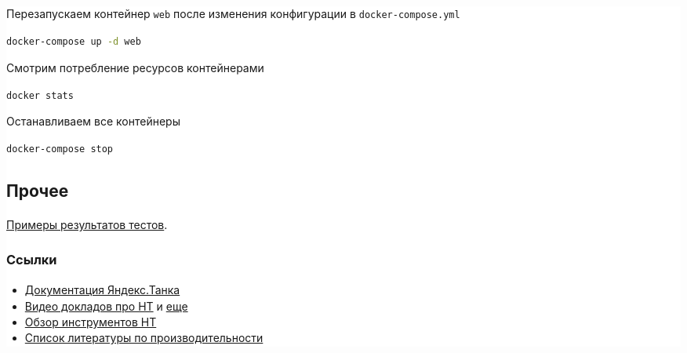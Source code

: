 Перезапускаем контейнер `web` после изменения конфигурации в `docker-compose.yml`
``` bash
docker-compose up -d web
```

Смотрим потребление ресурсов контейнерами
``` bash
docker stats
```

Останавливаем все контейнеры
``` bash
docker-compose stop
```

## Прочее

[Примеры результатов тестов](./docs/tests-analytics.md).

### Ссылки

- [Документация Яндекс.Танка](https://yandextank.readthedocs.io/en/latest/index.html)
- [Видео докладов про НТ](https://events.yandex.ru/lib/talks/?tech=tank) и [еще](https://www.youtube.com/watch?v=1idebTeMTqY)
- [Обзор инструментов НТ](https://geteasyqa.com/ru/blog/best-tools-load-testing/)
- [Список литературы по производительности](https://github.com/yandex/yandex-tank/wiki/%D0%A1%D0%BF%D0%B8%D1%81%D0%BE%D0%BA-%D0%BB%D0%B8%D1%82%D0%B5%D1%80%D0%B0%D1%82%D1%83%D1%80%D1%8B-%D0%BF%D0%BE-%D0%BF%D1%80%D0%BE%D0%B8%D0%B7%D0%B2%D0%BE%D0%B4%D0%B8%D1%82%D0%B5%D0%BB%D1%8C%D0%BD%D0%BE%D1%81%D1%82%D0%B8)